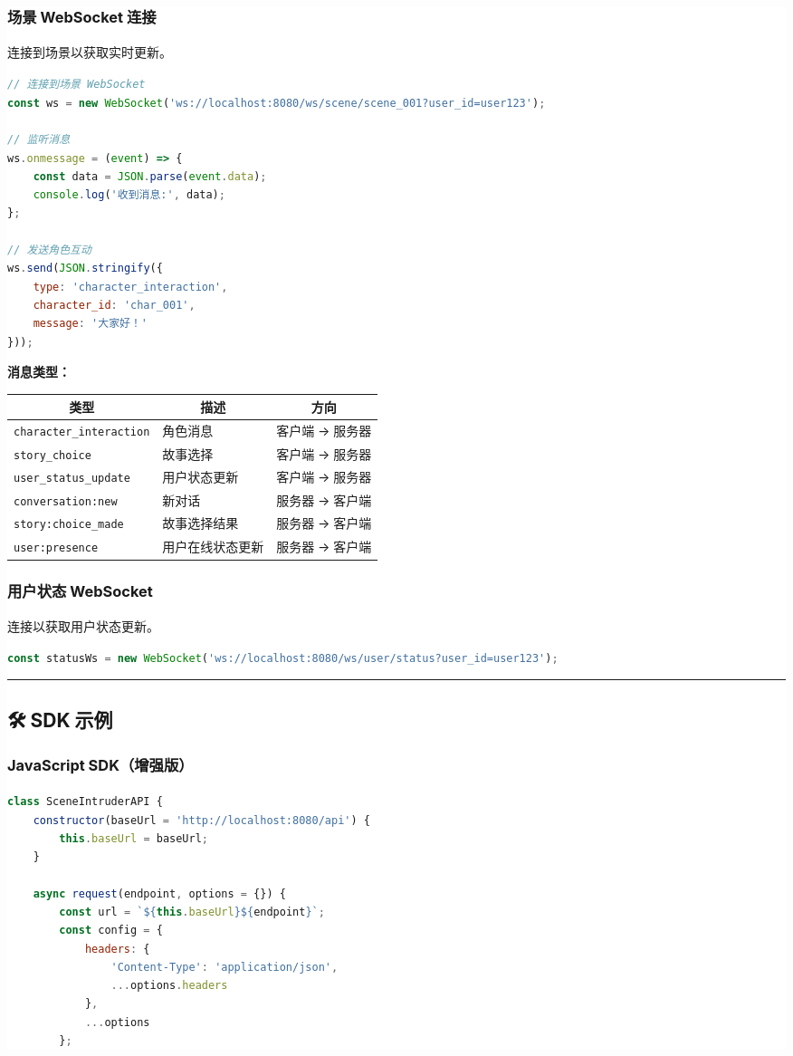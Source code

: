 ### 场景 WebSocket 连接

连接到场景以获取实时更新。

```javascript
// 连接到场景 WebSocket
const ws = new WebSocket('ws://localhost:8080/ws/scene/scene_001?user_id=user123');

// 监听消息
ws.onmessage = (event) => {
    const data = JSON.parse(event.data);
    console.log('收到消息:', data);
};

// 发送角色互动
ws.send(JSON.stringify({
    type: 'character_interaction',
    character_id: 'char_001',
    message: '大家好！'
}));
```

**消息类型：**

| 类型 | 描述 | 方向 |
|------|------|------|
| `character_interaction` | 角色消息 | 客户端 → 服务器 |
| `story_choice` | 故事选择 | 客户端 → 服务器 |
| `user_status_update` | 用户状态更新 | 客户端 → 服务器 |
| `conversation:new` | 新对话 | 服务器 → 客户端 |
| `story:choice_made` | 故事选择结果 | 服务器 → 客户端 |
| `user:presence` | 用户在线状态更新 | 服务器 → 客户端 |

### 用户状态 WebSocket

连接以获取用户状态更新。

```javascript
const statusWs = new WebSocket('ws://localhost:8080/ws/user/status?user_id=user123');
```

---

## 🛠️ SDK 示例

### JavaScript SDK（增强版）

```javascript
class SceneIntruderAPI {
    constructor(baseUrl = 'http://localhost:8080/api') {
        this.baseUrl = baseUrl;
    }

    async request(endpoint, options = {}) {
        const url = `${this.baseUrl}${endpoint}`;
        const config = {
            headers: {
                'Content-Type': 'application/json',
                ...options.headers
            },
            ...options
        };
```
